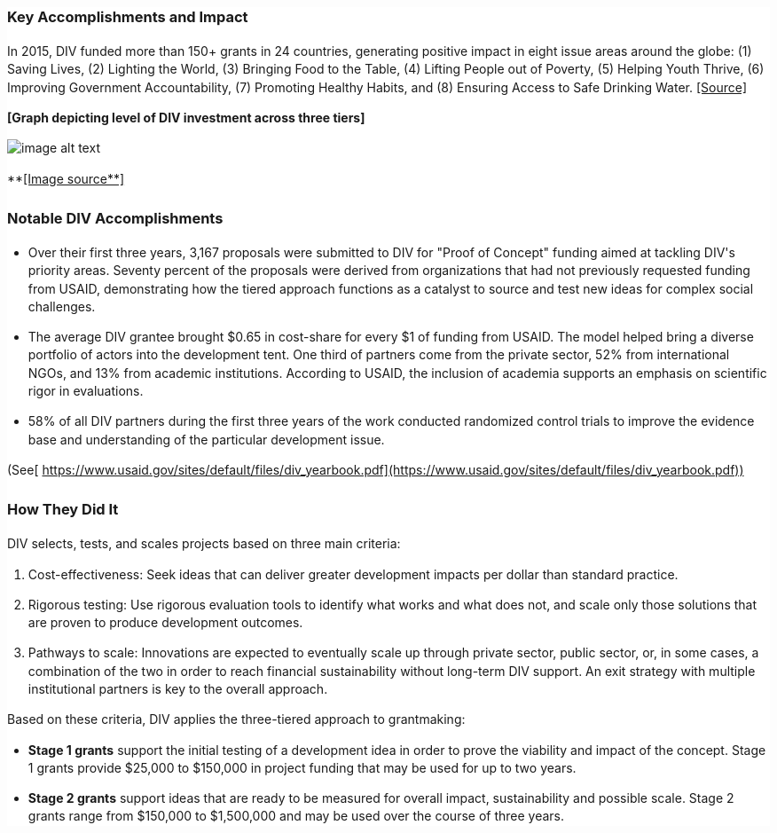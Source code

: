 ### Key Accomplishments and Impact 

In 2015, DIV funded more than 150+ grants  in 24 countries, generating positive impact in eight issue areas around the globe: (1) Saving Lives, (2) Lighting the World, (3) Bringing Food to the Table, (4) Lifting People out of Poverty, (5) Helping Youth Thrive, (6) Improving Government Accountability, (7) Promoting Healthy Habits, and (8) Ensuring Access to Safe Drinking Water.  [[Source]](http://results4america.org/policy-hub/invest-works-fact-sheet-federal-evidence-based-innovation-programs/)

**[Graph depicting level of DIV investment across three tiers]**

![image alt text](image_1.png)

**[[Image source**]](https://www.usaid.gov/div/about)

### Notable DIV Accomplishments 

* Over their first three years, 3,167 proposals were submitted to DIV for "Proof of Concept" funding aimed at tackling DIV's priority areas. Seventy percent of the proposals were derived from organizations that had not previously requested funding from USAID, demonstrating how the tiered approach functions as a catalyst to source and test new ideas for complex social challenges.

* The average DIV grantee brought $0.65 in cost-share for every $1 of funding from USAID. The model helped bring a diverse portfolio of actors into the development tent.  One third of partners come  from the private sector, 52% from international NGOs, and 13% from academic institutions. According to USAID, the inclusion of academia supports an emphasis on scientific rigor in evaluations. 

* 58% of all DIV partners during the first three years of the work conducted randomized control trials to improve the evidence base and understanding of the particular development issue. 

(See[ https://www.usaid.gov/sites/default/files/div_yearbook.pdf](https://www.usaid.gov/sites/default/files/div_yearbook.pdf))

### How They Did It  

DIV selects, tests, and scales projects based on three main criteria: 

1. Cost-effectiveness: Seek ideas that can deliver greater development impacts per dollar than standard practice.

2. Rigorous testing: Use rigorous evaluation tools to identify what works and what does not, and scale only those solutions that are proven to produce development outcomes. 

3. Pathways to scale: Innovations are expected to eventually scale up through private sector, public sector, or, in some cases, a combination of the two in order to reach financial sustainability without long-term DIV support. An exit strategy with multiple institutional partners is key to the overall approach. 

Based on these criteria, DIV applies the three-tiered approach to grantmaking:

* **Stage 1 grants** support the initial testing of a development idea in order to prove the viability and impact of the concept. Stage 1 grants provide $25,000 to $150,000 in project funding that may be used for up to two years.

* **Stage 2 grants** support ideas that are ready to be measured for overall impact, sustainability and possible scale. Stage 2 grants range from $150,000 to $1,500,000 and may be used over the course of three years.
